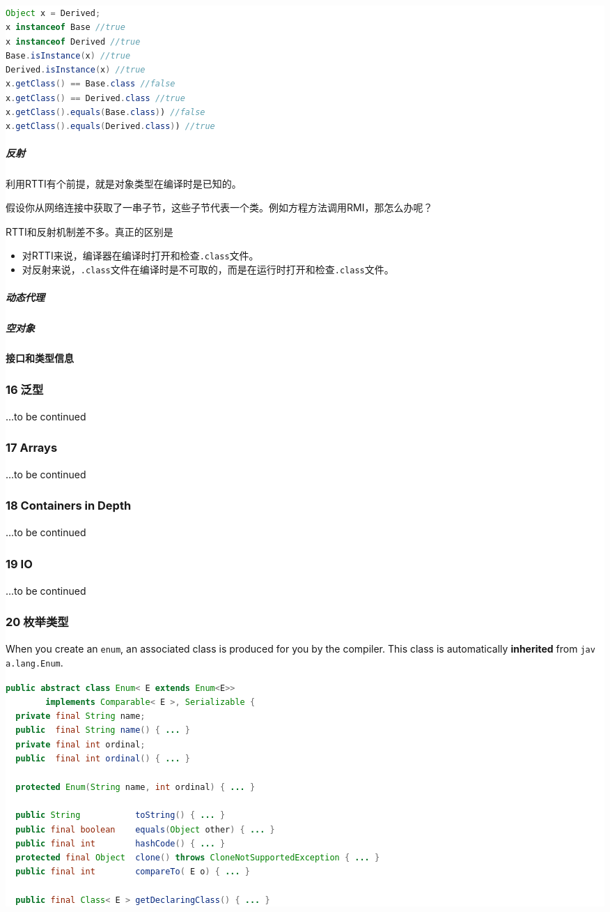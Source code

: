 ```java
Object x = Derived;
x instanceof Base //true
x instanceof Derived //true
Base.isInstance(x) //true
Derived.isInstance(x) //true
x.getClass() == Base.class //false
x.getClass() == Derived.class //true
x.getClass().equals(Base.class)) //false
x.getClass().equals(Derived.class)) //true
```

##### 反射

利用RTTI有个前提，就是对象类型在编译时是已知的。

假设你从网络连接中获取了一串子节，这些子节代表一个类。例如方程方法调用RMI，那怎么办呢？

RTTI和反射机制差不多。真正的区别是

* 对RTTI来说，编译器在编译时打开和检查`.class`文件。
* 对反射来说，`.class`文件在编译时是不可取的，而是在运行时打开和检查`.class`文件。


##### 动态代理

##### 空对象
#### 接口和类型信息

###  16 泛型


...to be continued
###  17 Arrays


...to be continued
###  18 Containers in Depth


...to be continued
###  19 IO


...to be continued
###  20 枚举类型


When you create an `enum`, an associated class is produced for you by the compiler. This class is automatically **inherited** from `java.lang.Enum`.

```Java
public abstract class Enum< E extends Enum<E>> 
        implements Comparable< E >, Serializable { 
  private final String name; 
  public  final String name() { ... }
  private final int ordinal; 
  public  final int ordinal() { ... }

  protected Enum(String name, int ordinal) { ... }

  public String           toString() { ... } 
  public final boolean    equals(Object other) { ... } 
  public final int        hashCode() { ... } 
  protected final Object  clone() throws CloneNotSupportedException { ... } 
  public final int        compareTo( E o) { ... }

  public final Class< E > getDeclaringClass() { ... } 
```